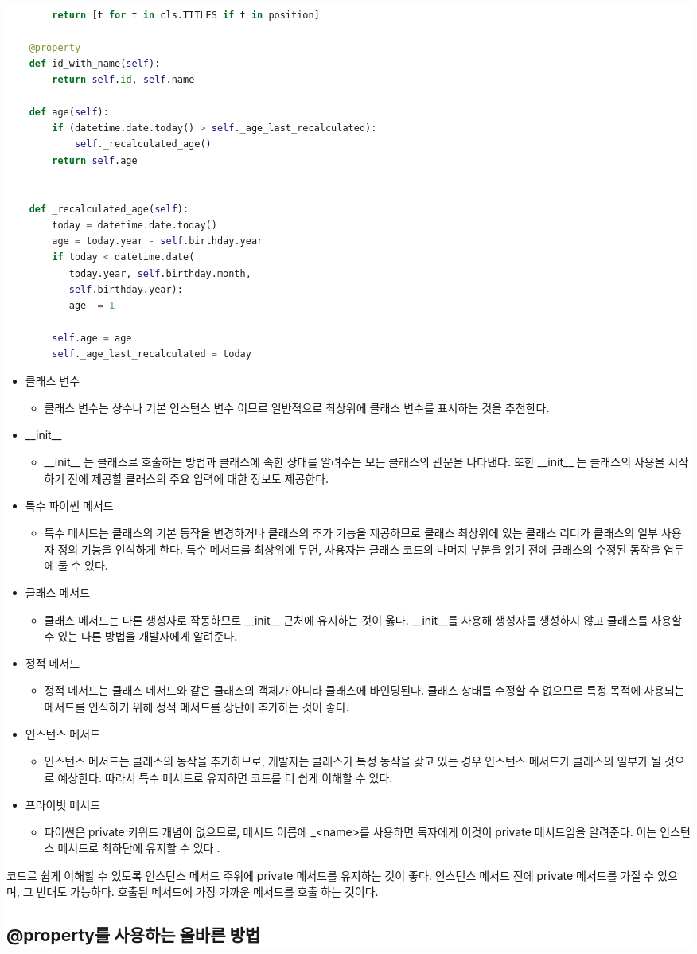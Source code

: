 ```python
        return [t for t in cls.TITLES if t in position]

    @property
    def id_with_name(self):
        return self.id, self.name

    def age(self):
        if (datetime.date.today() > self._age_last_recalculated):
            self._recalculated_age()
        return self.age


    def _recalculated_age(self):
        today = datetime.date.today()
        age = today.year - self.birthday.year
        if today < datetime.date(
           today.year, self.birthday.month,
           self.birthday.year):
           age -= 1
	    
        self.age = age
        self._age_last_recalculated = today
```

- 클래스 변수
    - 클래스 변수는 상수나 기본 인스턴스 변수 이므로 일반적으로 최상위에 클래스 변수를 표시하는 것을 추천한다. 
- \_\_init__
    - \_\_init\_\_ 는 클래스르 호출하는 방법과 클래스에 속한 상태를 알려주는 모든 클래스의 관문을 나타낸다. 또한 \_\_init\_\_ 는 클래스의 사용을 시작하기 전에 제공할 클래스의 주요 입력에 대한 정보도 제공한다.

- 특수 파이썬 메서드
    - 특수 메서드는 클래스의 기본 동작을 변경하거나 클래스의 추가 기능을 제공하므로 클래스 최상위에 있는 클래스 리더가 클래스의 일부 사용자 정의 기능을 인식하게 한다. 특수 메서드를 최상위에 두면, 사용자는 클래스 코드의 나머지 부분을 읽기 전에 클래스의 수정된 동작을 염두에 둘 수 있다.  

- 클래스 메서드
    - 클래스 메서드는 다른 생성자로 작동하므로 \_\_init\_\_ 근처에 유지하는 것이 옳다. \_\_init\_\_를 사용해 생성자를 생성하지 않고 클래스를 사용할 수 있는 다른 방법을 개발자에게 알려준다.  
- 정적 메서드
    - 정적 메서드는 클래스 메서드와 같은 클래스의 객체가 아니라 클래스에 바인딩된다. 클래스 상태를 수정할 수 없으므로 특정 목적에 사용되는 메서드를 인식하기 위해 정적 메서드를 상단에 추가하는 것이 좋다.  

- 인스턴스 메서드
    - 인스턴스 메서드는 클래스의 동작을 추가하므로, 개발자는 클래스가 특정 동작을 갖고 있는 경우 인스턴스 메서드가 클래스의 일부가 될 것으로 예상한다. 따라서 특수 메서드로 유지하면 코드를 더 쉽게 이해할 수 있다.
- 프라이빗 메서드
    - 파이썬은 private 키워드 개념이 없으므로, 메서드 이름에 \_\<name>를 사용하면 독자에게 이것이 private 메서드임을 알려준다. 이는 인스턴스 메서드로 최하단에 유지할 수 있다 .  

코드르 쉽게 이해할 수 있도록 인스턴스 메서드 주위에 private 메서드를 유지하는 것이 좋다. 인스턴스 메서드 전에 private 메서드를 가질 수 있으며, 그 반대도 가능하다. 호출된 메서드에 가장 가까운 메서드를 호출 하는 것이다.

## @property를 사용하는 올바른 방법
